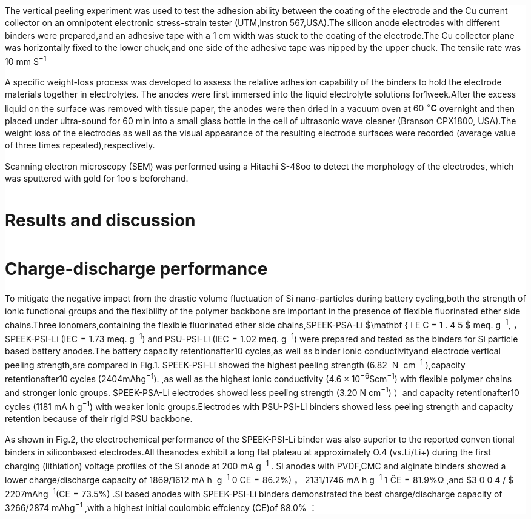 The vertical peeling experiment was used to test the adhesion ability between the coating of the electrode and the Cu current collector on an omnipotent electronic stress-strain tester (UTM,Instron 567,USA).The silicon anode electrodes with different binders were prepared,and an adhesive tape with a 1 cm width was stuck to the coating of the electrode.The Cu collector plane was horizontally fixed to the lower chuck,and one side of the adhesive tape was nipped by the upper chuck. The tensile rate was $1 0 \ \mathrm { m m } \ \mathrm { S } ^ { - 1 }$

A specific weight-loss process was developed to assess the relative adhesion capability of the binders to hold the electrode materials together in electrolytes. The anodes were first immersed into the liquid electrolyte solutions for1week.After the excess liquid on the surface was removed with tissue paper, the anodes were then dried in a vacuum oven at $6 0 ~ ^ { \circ } \mathbf { C }$ overnight and then placed under ultra-sound for $6 0 ~ \mathrm { { m i n } }$ into a small glass bottle in the cell of ultrasonic wave cleaner (Branson CPX1800, USA).The weight loss of the electrodes as well as the visual appearance of the resulting electrode surfaces were recorded (average value of three times repeated),respectively.

Scanning electron microscopy (SEM) was performed using a Hitachi S-48oo to detect the morphology of the electrodes, which was sputtered with gold for 1oo s beforehand.

# Results and discussion

# Charge-discharge performance

To mitigate the negative impact from the drastic volume fluctuation of Si nano-particles during battery cycling,both the strength of ionic functional groups and the flexibility of the polymer backbone are important in the presence of flexible fluorinated ether side chains.Three ionomers,containing the flexible fluorinated ether side chains,SPEEK-PSA-Li $\mathbf  \{ I E C = 1 . 4 5 \$ meq. $\mathrm { g } ^ { - 1 } ,$ ，SPEEK-PSI-Li $\mathrm { ( I E C = 1 . 7 3 ~ m e q . ~ g ^ { - 1 } ) }$ and PSU-PSI-Li $\mathrm { ( I E C = 1 . 0 2 ~ m e q . ~ g ^ { - 1 } ) }$ were prepared and tested as the binders for Si particle based battery anodes.The battery capacity retentionafter10 cycles,as well as binder ionic conductivityand electrode vertical peeling strength,are compared in Fig.1. SPEEK-PSI-Li showed the highest peeling strength $( 6 . 8 2 ~ \mathrm { ~ N ~ }$ $\mathrm { c m } ^ { - 1 }$ ),capacity retentionafter10 cycles $\left( 2 4 0 4 \mathrm { m A h g } ^ { - 1 } \right) .$ ,as well as the highest ionic conductivity $\left( 4 . 6 \times 1 0 ^ { - 6 } \mathrm { S } \mathrm { c m } ^ { - 1 } \right)$ with flexible polymer chains and stronger ionic groups. SPEEK-PSA-Li electrodes showed less peeling strength $\left( 3 . 2 0 \mathrm { ~ N ~ } \mathrm { c m } ^ { - 1 } \right) ^ { }$ ）and capacity retentionafter10 cycles $( 1 1 8 1 \mathrm { \ m A } \mathrm { \ h \ g } ^ { - 1 } )$ with weaker ionic groups.Electrodes with PSU-PSI-Li binders showed less peeling strength and capacity retention because of their rigid PSU backbone.

As shown in Fig.2, the electrochemical performance of the SPEEK-PSI-Li binder was also superior to the reported conven tional binders in siliconbased electrodes.All theanodes exhibit a long flat plateau at approximately O.4 (vs.Li/Li+) during the first charging (lithiation) voltage profiles of the Si anode at 200 mA $\mathrm { g } ^ { - 1 }$ . Si anodes with PVDF,CMC and alginate binders showed a lower charge/discharge capacity of $1 8 6 9 / 1 6 1 2 \mathrm { \ m A } \mathrm { ~ h ~ }$ $\mathrm { g } ^ { - 1 }$ 0 $\mathrm { C E } = 8 6 . 2 \% )$ ， $2 1 3 1 / 1 7 4 6 \mathrm { \ m A }$ h $\mathrm { g } ^ { - 1 }$ 1 $\mathrm { \hat { C } E } = 8 1 . 9 \% \mathrm { \Omega }$ ,and $3 0 0 4 / \$ $2 2 0 7 \mathrm { m A h g } ^ { - 1 } \left( \mathrm { C E } = 7 3 . 5 \% \right)$ .Si based anodes with SPEEK-PSI-Li binders demonstrated the best charge/discharge capacity of $3 2 6 6 / 2 8 7 4 \mathrm { \ m A } \mathrm { h } \mathrm { g } ^ { - 1 }$ ,with a highest initial coulombic effciency (CE)of $8 8 . 0 \%$ ：

